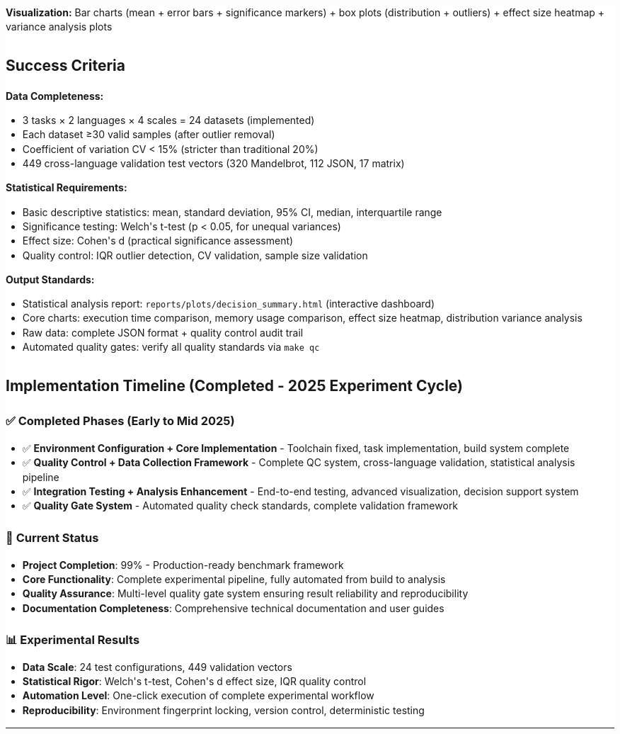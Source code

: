 **Visualization:** Bar charts (mean + error bars + significance markers) + box plots (distribution + outliers) + effect size heatmap + variance analysis plots

## Success Criteria

**Data Completeness:**

- 3 tasks × 2 languages × 4 scales = 24 datasets (implemented)
- Each dataset ≥30 valid samples (after outlier removal)
- Coefficient of variation CV < 15% (stricter than traditional 20%)
- 449 cross-language validation test vectors (320 Mandelbrot, 112 JSON, 17 matrix)

**Statistical Requirements:**

- Basic descriptive statistics: mean, standard deviation, 95% CI, median, interquartile range
- Significance testing: Welch's t-test (p < 0.05, for unequal variances)
- Effect size: Cohen's d (practical significance assessment)
- Quality control: IQR outlier detection, CV validation, sample size validation

**Output Standards:**

- Statistical analysis report: `reports/plots/decision_summary.html` (interactive dashboard)
- Core charts: execution time comparison, memory usage comparison, effect size heatmap, distribution variance analysis
- Raw data: complete JSON format + quality control audit trail
- Automated quality gates: verify all quality standards via `make qc`

## Implementation Timeline (Completed - 2025 Experiment Cycle)

### ✅ Completed Phases (Early to Mid 2025)

- ✅ **Environment Configuration + Core Implementation** - Toolchain fixed, task implementation, build system complete
- ✅ **Quality Control + Data Collection Framework** - Complete QC system, cross-language validation, statistical analysis pipeline
- ✅ **Integration Testing + Analysis Enhancement** - End-to-end testing, advanced visualization, decision support system
- ✅ **Quality Gate System** - Automated quality check standards, complete validation framework

### 🎯 **Current Status**

- **Project Completion**: 99% - Production-ready benchmark framework
- **Core Functionality**: Complete experimental pipeline, fully automated from build to analysis
- **Quality Assurance**: Multi-level quality gate system ensuring result reliability and reproducibility
- **Documentation Completeness**: Comprehensive technical documentation and user guides

### 📊 **Experimental Results**

- **Data Scale**: 24 test configurations, 449 validation vectors
- **Statistical Rigor**: Welch's t-test, Cohen's d effect size, IQR quality control
- **Automation Level**: One-click execution of complete experimental workflow
- **Reproducibility**: Environment fingerprint locking, version control, deterministic testing

---
